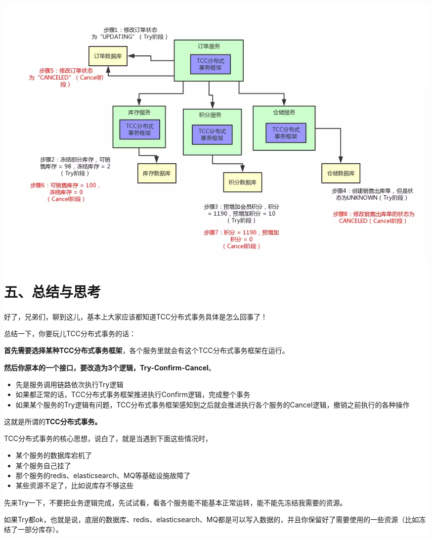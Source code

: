 ![18](./assert/18.png)

# 五、总结与思考

好了，兄弟们，聊到这儿，基本上大家应该都知道TCC分布式事务具体是怎么回事了！

总结一下，你要玩儿TCC分布式事务的话：

**首先需要选择某种TCC分布式事务框架**，各个服务里就会有这个TCC分布式事务框架在运行。

**然后你原本的一个接口，要改造为3个逻辑，Try-Confirm-Cancel**。

- 先是服务调用链路依次执行Try逻辑
- 如果都正常的话，TCC分布式事务框架推进执行Confirm逻辑，完成整个事务
- 如果某个服务的Try逻辑有问题，TCC分布式事务框架感知到之后就会推进执行各个服务的Cancel逻辑，撤销之前执行的各种操作

这就是所谓的**TCC分布式事务。**

TCC分布式事务的核心思想，说白了，就是当遇到下面这些情况时，

- 某个服务的数据库宕机了
- 某个服务自己挂了
- 那个服务的redis、elasticsearch、MQ等基础设施故障了
- 某些资源不足了，比如说库存不够这些

先来Try一下，不要把业务逻辑完成，先试试看，看各个服务能不能基本正常运转，能不能先冻结我需要的资源。

如果Try都ok，也就是说，底层的数据库、redis、elasticsearch、MQ都是可以写入数据的，并且你保留好了需要使用的一些资源（比如冻结了一部分库存）。
